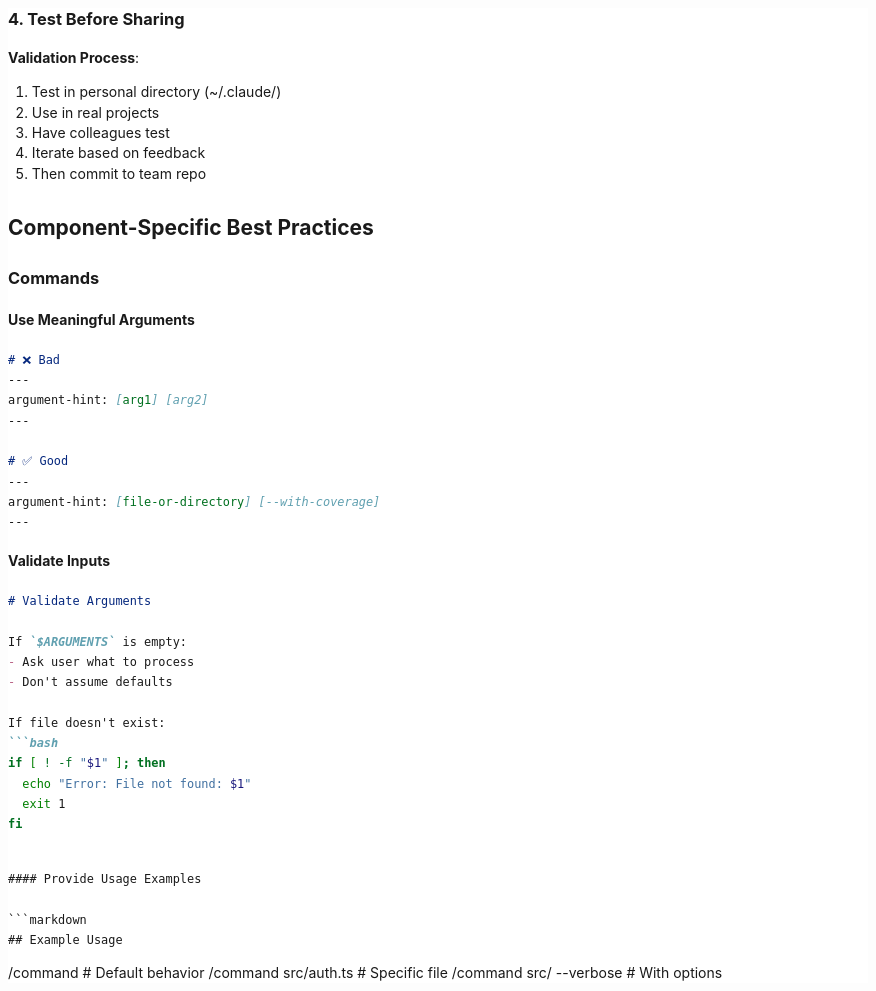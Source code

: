 ### 4. Test Before Sharing

**Validation Process**:
1. Test in personal directory (~/.claude/)
2. Use in real projects
3. Have colleagues test
4. Iterate based on feedback
5. Then commit to team repo

## Component-Specific Best Practices

### Commands

#### Use Meaningful Arguments

```markdown
# ❌ Bad
---
argument-hint: [arg1] [arg2]
---

# ✅ Good
---
argument-hint: [file-or-directory] [--with-coverage]
---
```

#### Validate Inputs

```markdown
# Validate Arguments

If `$ARGUMENTS` is empty:
- Ask user what to process
- Don't assume defaults

If file doesn't exist:
```bash
if [ ! -f "$1" ]; then
  echo "Error: File not found: $1"
  exit 1
fi
```
```

#### Provide Usage Examples

```markdown
## Example Usage

```
/command                      # Default behavior
/command src/auth.ts          # Specific file
/command src/ --verbose       # With options
```
```
